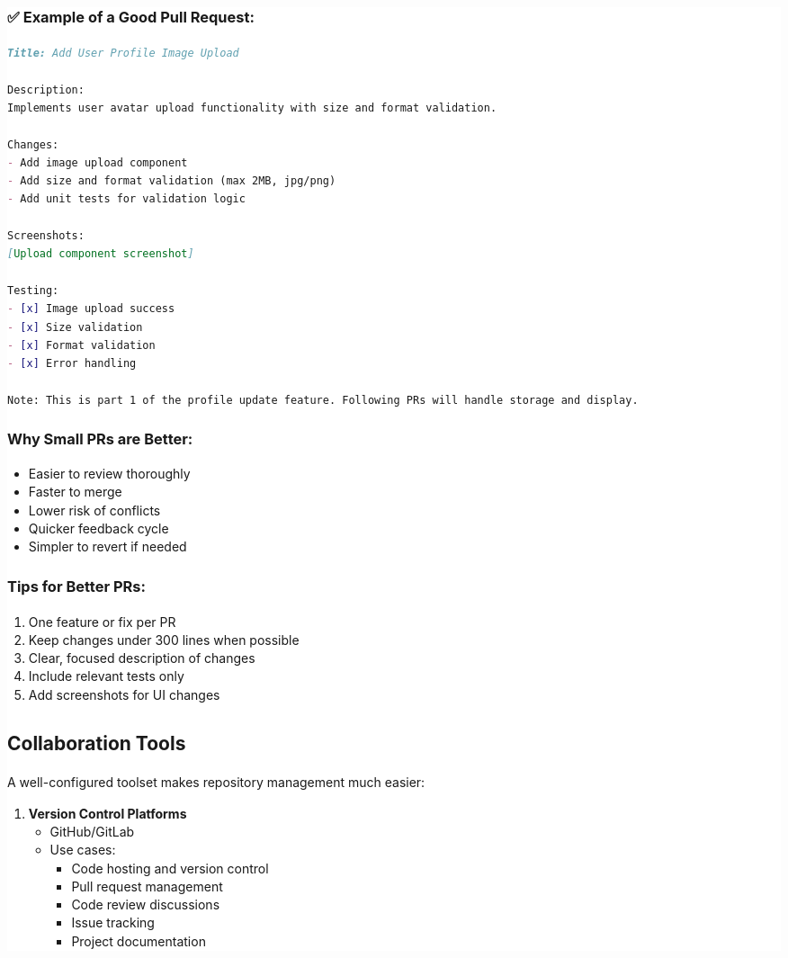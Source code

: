### ✅ Example of a Good Pull Request:
```markdown
Title: Add User Profile Image Upload

Description:
Implements user avatar upload functionality with size and format validation.

Changes:
- Add image upload component
- Add size and format validation (max 2MB, jpg/png)
- Add unit tests for validation logic

Screenshots:
[Upload component screenshot]

Testing:
- [x] Image upload success
- [x] Size validation
- [x] Format validation
- [x] Error handling

Note: This is part 1 of the profile update feature. Following PRs will handle storage and display.
```

### Why Small PRs are Better:
- Easier to review thoroughly
- Faster to merge
- Lower risk of conflicts
- Quicker feedback cycle
- Simpler to revert if needed

### Tips for Better PRs:
1. One feature or fix per PR
2. Keep changes under 300 lines when possible
3. Clear, focused description of changes
4. Include relevant tests only
5. Add screenshots for UI changes

## Collaboration Tools

A well-configured toolset makes repository management much easier:

1. **Version Control Platforms**
   - GitHub/GitLab
   - Use cases:
     * Code hosting and version control
     * Pull request management
     * Code review discussions
     * Issue tracking
     * Project documentation
